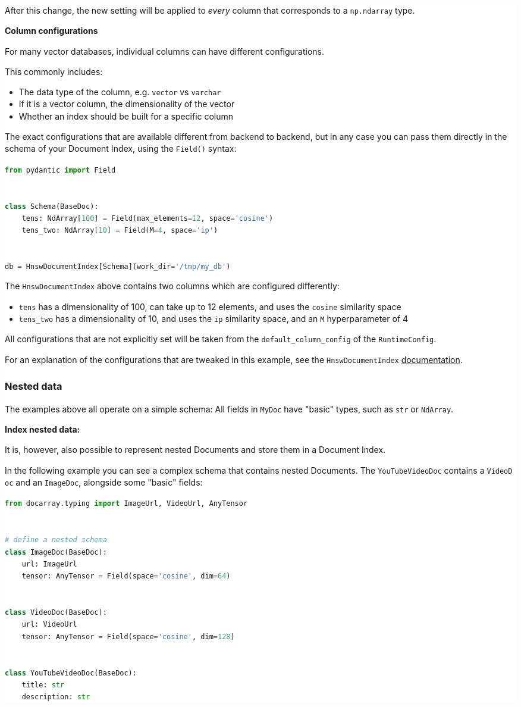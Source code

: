 After this change, the new setting will be applied to _every_ column that corresponds to a `np.ndarray` type.

**Column configurations**

For many vector databases, individual columns can have different configurations.

This commonly includes:
- The data type of the column, e.g. `vector` vs `varchar`
- If it is a vector column, the dimensionality of the vector
- Whether an index should be built for a specific column

The exact configurations that are available different from backend to backend, but in any case you can pass them
directly in the schema of your Document Index, using the `Field()` syntax:

```python
from pydantic import Field


class Schema(BaseDoc):
    tens: NdArray[100] = Field(max_elements=12, space='cosine')
    tens_two: NdArray[10] = Field(M=4, space='ip')


db = HnswDocumentIndex[Schema](work_dir='/tmp/my_db')
```

The `HnswDocumentIndex` above contains two columns which are configured differently:
- `tens` has a dimensionality of 100, can take up to 12 elements, and uses the `cosine` similarity space
- `tens_two` has a dimensionality of 10, and uses the `ip` similarity space, and an `M` hyperparameter of 4

All configurations that are not explicitly set will be taken from the `default_column_config` of the `RuntimeConfig`.

For an explanation of the configurations that are tweaked in this example, see the `HnswDocumentIndex` [documentation](index_hnswlib.md).

### Nested data

The examples above all operate on a simple schema: All fields in `MyDoc` have "basic" types, such as `str` or `NdArray`.

**Index nested data:**

It is, however, also possible to represent nested Documents and store them in a Document Index.

In the following example you can see a complex schema that contains nested Documents.
The `YouTubeVideoDoc` contains a `VideoDoc` and an `ImageDoc`, alongside some "basic" fields:

```python
from docarray.typing import ImageUrl, VideoUrl, AnyTensor


# define a nested schema
class ImageDoc(BaseDoc):
    url: ImageUrl
    tensor: AnyTensor = Field(space='cosine', dim=64)


class VideoDoc(BaseDoc):
    url: VideoUrl
    tensor: AnyTensor = Field(space='cosine', dim=128)


class YouTubeVideoDoc(BaseDoc):
    title: str
    description: str
```